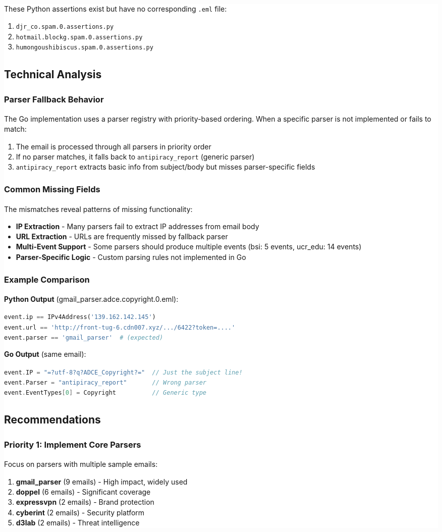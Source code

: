 These Python assertions exist but have no corresponding `.eml` file:

1. `djr_co.spam.0.assertions.py`
2. `hotmail.blockg.spam.0.assertions.py`
3. `humongoushibiscus.spam.0.assertions.py`

## Technical Analysis

### Parser Fallback Behavior

The Go implementation uses a parser registry with priority-based ordering. When a specific parser is not implemented or fails to match:

1. The email is processed through all parsers in priority order
2. If no parser matches, it falls back to `antipiracy_report` (generic parser)
3. `antipiracy_report` extracts basic info from subject/body but misses parser-specific fields

### Common Missing Fields

The mismatches reveal patterns of missing functionality:

- **IP Extraction** - Many parsers fail to extract IP addresses from email body
- **URL Extraction** - URLs are frequently missed by fallback parser
- **Multi-Event Support** - Some parsers should produce multiple events (bsi: 5 events, ucr_edu: 14 events)
- **Parser-Specific Logic** - Custom parsing rules not implemented in Go

### Example Comparison

**Python Output** (gmail_parser.adce.copyright.0.eml):
```python
event.ip == IPv4Address('139.162.142.145')
event.url == 'http://front-tug-6.cdn007.xyz/.../6422?token=....'
event.parser == 'gmail_parser'  # (expected)
```

**Go Output** (same email):
```go
event.IP = "=?utf-8?q?ADCE_Copyright?="  // Just the subject line!
event.Parser = "antipiracy_report"       // Wrong parser
event.EventTypes[0] = Copyright          // Generic type
```

## Recommendations

### Priority 1: Implement Core Parsers

Focus on parsers with multiple sample emails:

1. **gmail_parser** (9 emails) - High impact, widely used
2. **doppel** (6 emails) - Significant coverage
3. **expressvpn** (2 emails) - Brand protection
4. **cyberint** (2 emails) - Security platform
5. **d3lab** (2 emails) - Threat intelligence
